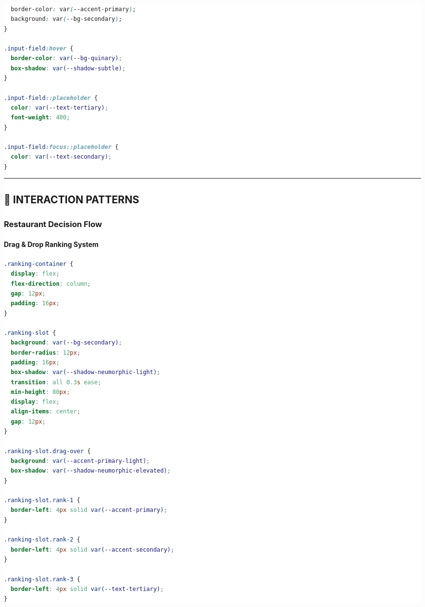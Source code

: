```css
  border-color: var(--accent-primary);
  background: var(--bg-secondary);
}

.input-field:hover {
  border-color: var(--bg-quinary);
  box-shadow: var(--shadow-subtle);
}

.input-field::placeholder {
  color: var(--text-tertiary);
  font-weight: 400;
}

.input-field:focus::placeholder {
  color: var(--text-secondary);
}
```

---

## 🎯 INTERACTION PATTERNS

### **Restaurant Decision Flow**

#### **Drag & Drop Ranking System**

```css
.ranking-container {
  display: flex;
  flex-direction: column;
  gap: 12px;
  padding: 16px;
}

.ranking-slot {
  background: var(--bg-secondary);
  border-radius: 12px;
  padding: 16px;
  box-shadow: var(--shadow-neumorphic-light);
  transition: all 0.3s ease;
  min-height: 80px;
  display: flex;
  align-items: center;
  gap: 12px;
}

.ranking-slot.drag-over {
  background: var(--accent-primary-light);
  box-shadow: var(--shadow-neumorphic-elevated);
}

.ranking-slot.rank-1 {
  border-left: 4px solid var(--accent-primary);
}

.ranking-slot.rank-2 {
  border-left: 4px solid var(--accent-secondary);
}

.ranking-slot.rank-3 {
  border-left: 4px solid var(--text-tertiary);
}
```